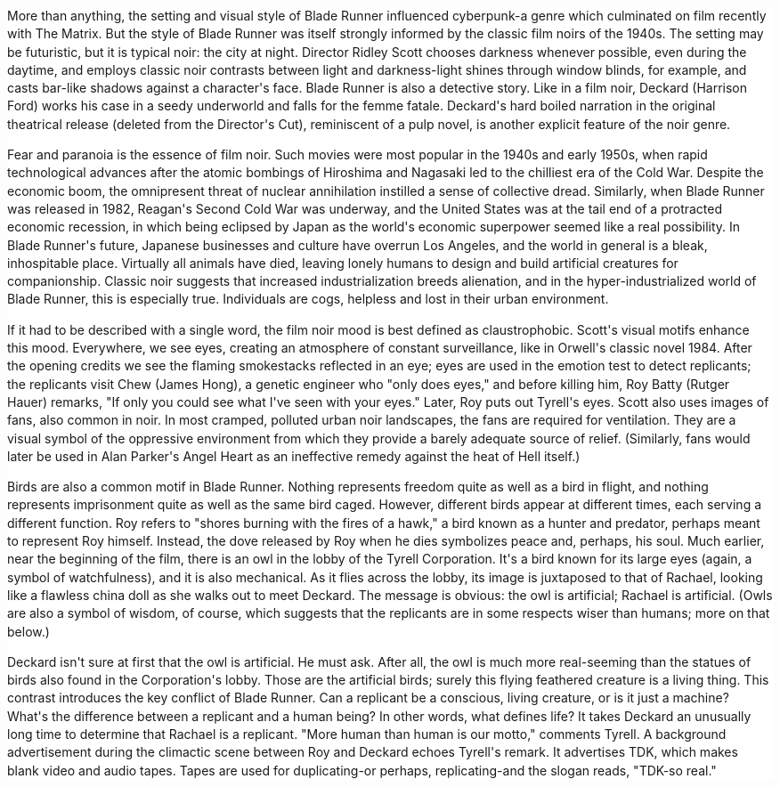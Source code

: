 More than anything, the setting and visual style of Blade Runner influenced cyberpunk-a genre which culminated on film recently with The Matrix. But the style of Blade Runner was itself strongly informed by the classic film noirs of the 1940s. The setting may be futuristic, but it is typical noir: the city at night. Director Ridley Scott chooses darkness whenever possible, even during the daytime, and employs classic noir contrasts between light and darkness-light shines through window blinds, for example, and casts bar-like shadows against a character's face. Blade Runner is also a detective story. Like in a film noir, Deckard (Harrison Ford) works his case in a seedy underworld and falls for the femme fatale. Deckard's hard boiled narration in the original theatrical release (deleted from the Director's Cut), reminiscent of a pulp novel, is another explicit feature of the noir genre.

Fear and paranoia is the essence of film noir. Such movies were most popular in the 1940s and early 1950s, when rapid technological advances after the atomic bombings of Hiroshima and Nagasaki led to the chilliest era of the Cold War. Despite the economic boom, the omnipresent threat of nuclear annihilation instilled a sense of collective dread. Similarly, when Blade Runner was released in 1982, Reagan's Second Cold War was underway, and the United States was at the tail end of a protracted economic recession, in which being eclipsed by Japan as the world's economic superpower seemed like a real possibility. In Blade Runner's future, Japanese businesses and culture have overrun Los Angeles, and the world in general is a bleak, inhospitable place. Virtually all animals have died, leaving lonely humans to design and build artificial creatures for companionship. Classic noir suggests that increased industrialization breeds alienation, and in the hyper-industrialized world of Blade Runner, this is especially true. Individuals are cogs, helpless and lost in their urban environment.

If it had to be described with a single word, the film noir mood is best defined as claustrophobic. Scott's visual motifs enhance this mood. Everywhere, we see eyes, creating an atmosphere of constant surveillance, like in Orwell's classic novel 1984. After the opening credits we see the flaming smokestacks reflected in an eye; eyes are used in the emotion test to detect replicants; the replicants visit Chew (James Hong), a genetic engineer who "only does eyes," and before killing him, Roy Batty (Rutger Hauer) remarks, "If only you could see what I've seen with your eyes." Later, Roy puts out Tyrell's eyes. Scott also uses images of fans, also common in noir. In most cramped, polluted urban noir landscapes, the fans are required for ventilation. They are a visual symbol of the oppressive environment from which they provide a barely adequate source of relief. (Similarly, fans would later be used in Alan Parker's Angel Heart as an ineffective remedy against the heat of Hell itself.)

Birds are also a common motif in Blade Runner. Nothing represents freedom quite as well as a bird in flight, and nothing represents imprisonment quite as well as the same bird caged. However, different birds appear at different times, each serving a different function. Roy refers to "shores burning with the fires of a hawk," a bird known as a hunter and predator, perhaps meant to represent Roy himself. Instead, the dove released by Roy when he dies symbolizes peace and, perhaps, his soul. Much earlier, near the beginning of the film, there is an owl in the lobby of the Tyrell Corporation. It's a bird known for its large eyes (again, a symbol of watchfulness), and it is also mechanical. As it flies across the lobby, its image is juxtaposed to that of Rachael, looking like a flawless china doll as she walks out to meet Deckard. The message is obvious: the owl is artificial; Rachael is artificial. (Owls are also a symbol of wisdom, of course, which suggests that the replicants are in some respects wiser than humans; more on that below.)

Deckard isn't sure at first that the owl is artificial. He must ask. After all, the owl is much more real-seeming than the statues of birds also found in the Corporation's lobby. Those are the artificial birds; surely this flying feathered creature is a living thing. This contrast introduces the key conflict of Blade Runner. Can a replicant be a conscious, living creature, or is it just a machine? What's the difference between a replicant and a human being? In other words, what defines life? It takes Deckard an unusually long time to determine that Rachael is a replicant. "More human than human is our motto," comments Tyrell. A background advertisement during the climactic scene between Roy and Deckard echoes Tyrell's remark. It advertises TDK, which makes blank video and audio tapes. Tapes are used for duplicating-or perhaps, replicating-and the slogan reads, "TDK-so real."
